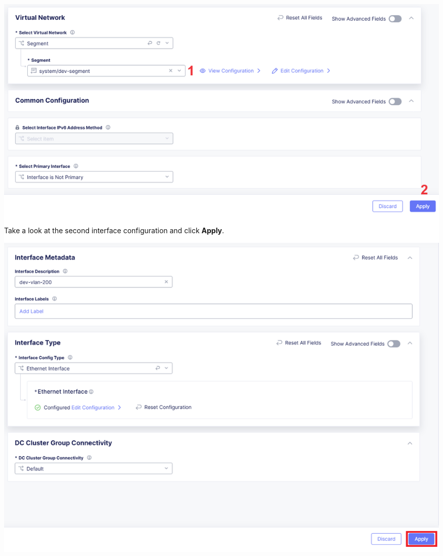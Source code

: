 ![alt text](./assets/segment-vn-dev.png)

Take a look at the second interface configuration and click **Apply**.

![alt text](./assets/xc_sm_site_net_interface_list_vlan200_apply_2.png)
